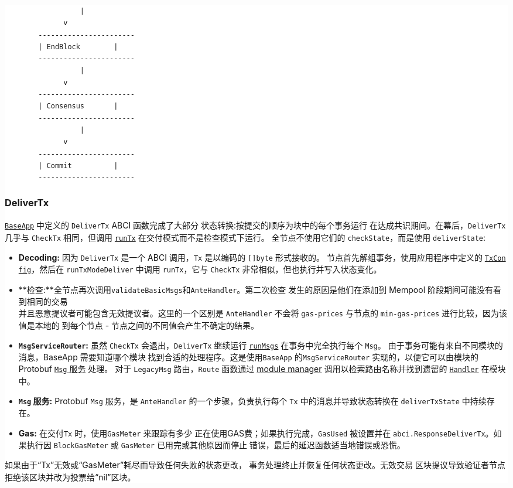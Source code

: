 ```
		          |
			  v
		-----------------------
		| EndBlock	      |
		-----------------------
		          |
			  v
		-----------------------
		| Consensus	      |
		-----------------------
		          |
			  v
		-----------------------
		| Commit	      |
		-----------------------
```

### DeliverTx

[`BaseApp`](../core/baseapp.md) 中定义的 `DeliverTx` ABCI 函数完成了大部分
状态转换:按提交的顺序为块中的每个事务运行
在达成共识期间。在幕后，`DeliverTx` 几乎与 `CheckTx` 相同，但调用
[`runTx`](../core/baseapp.md#runtx) 在交付模式而不是检查模式下运行。
全节点不使用它们的 `checkState`，而是使用 `deliverState`:

- **Decoding:** 因为 `DeliverTx` 是一个 ABCI 调用，`Tx` 是以编码的 `[]byte` 形式接收的。
  节点首先解组事务，使用应用程序中定义的 [`TxConfig`](./app-anatomy#register-codec)，然后在 `runTxModeDeliver` 中调用 `runTx`，它与 `CheckTx` 非常相似，但也执行并写入状态变化。

- **检查:**全节点再次调用`validateBasicMsgs`和`AnteHandler`。第二次检查
  发生的原因是他们在添加到 Mempool 阶段期间可能没有看到相同的交易\
  并且恶意提议者可能包含无效提议者。这里的一个区别是
  `AnteHandler` 不会将 `gas-prices` 与节点的 `min-gas-prices` 进行比较，因为该值是本地的
  到每个节点 - 节点之间的不同值会产生不确定的结果。

- **`MsgServiceRouter`:** 虽然 `CheckTx` 会退出，`DeliverTx` 继续运行
  [`runMsgs`](../core/baseapp.md#runtx-and-runmsgs) 在事务中完全执行每个 `Msg`。
  由于事务可能有来自不同模块的消息，BaseApp 需要知道哪个模块
  找到合适的处理程序。这是使用`BaseApp` 的`MsgServiceRouter` 实现的，以便它可以由模块的Protobuf [`Msg` 服务](../building-modules/msg-services.md) 处理。
  对于 `LegacyMsg` 路由，`Route` 函数通过 [module manager](../building-modules/module-manager.md) 调用以检索路由名称并找到遗留的 [`Handler`](../building-modules/msg-services.md#handler-type) 在模块中。

- **`Msg` 服务:** Protobuf `Msg` 服务，是 `AnteHandler` 的一个步骤，负责执行每个
  `Tx` 中的消息并导致状态转换在 `deliverTxState` 中持续存在。

- **Gas:** 在交付`Tx` 时，使用`GasMeter` 来跟踪有多少
  正在使用GAS费；如果执行完成，`GasUsed` 被设置并在
  `abci.ResponseDeliverTx`。如果执行因 `BlockGasMeter` 或 `GasMeter` 已用完或其他原因而停止
  错误，最后的延迟函数适当地错误或恐慌。

如果由于“Tx”无效或“GasMeter”耗尽而导致任何失败的状态更改，
事务处理终止并恢复任何状态更改。无效交易
区块提议导致验证者节点拒绝该区块并改为投票给“nil”区块。
